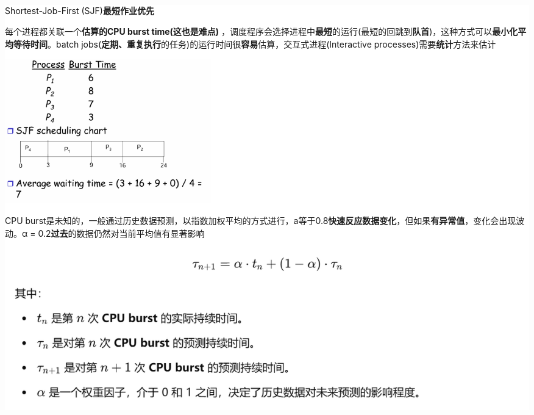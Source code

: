 Shortest-Job-First (SJF)**最短作业优先**

每个进程都关联一个**估算的CPU burst time(这也是难点)** ，调度程序会选择进程中**最短**的运行(最短的回跳到**队首**)，这种方式可以**最小化平均等待时间**。batch jobs(**定期、重复执行**的任务)的运行时间很**容易**估算，交互式进程(Interactive processes)需要**统计**方法来估计

<img src="./assets/image-20250321153125888.png" alt="image-20250321153125888" style="zoom: 33%;" />

CPU burst是未知的，一般通过历史数据预测，以指数加权平均的方式进行，a等于0.8**快速反应数据变化**，但如果**有异常值**，变化会出现波动。α = 0.2**过去**的数据仍然对当前平均值有显著影响

<img src="./assets/image-20250408151440504.png" alt="image-20250408151440504" style="zoom:80%;" />
